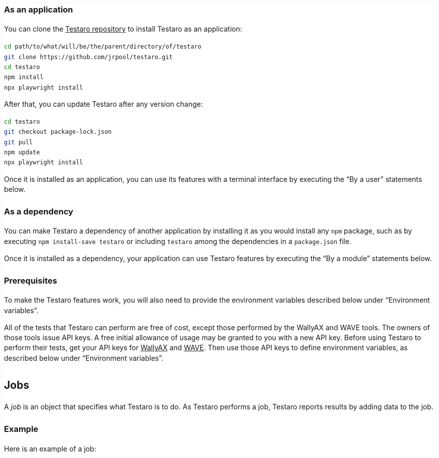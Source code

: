 ### As an application

You can clone the [Testaro repository](https://github.com/jrpool/testaro) to install Testaro as an application:

```bash
cd path/to/what/will/be/the/parent/directory/of/testaro
git clone https://github.com/jrpool/testaro.git
cd testaro
npm install
npx playwright install
```

After that, you can update Testaro after any version change:

```bash
cd testaro
git checkout package-lock.json
git pull
npm update
npx playwright install
```

Once it is installed as an application, you can use its features with a terminal interface by executing the “By a user” statements below.

### As a dependency

You can make Testaro a dependency of another application by installing it as you would install any `npm` package, such as by executing `npm install-save testaro` or including `testaro` among the dependencies in a `package.json` file.

Once it is installed as a dependency, your application can use Testaro features by executing the “By a module” statements below.

### Prerequisites

To make the Testaro features work, you will also need to provide the environment variables described below under “Environment variables”.

All of the tests that Testaro can perform are free of cost, except those performed by the WallyAX and WAVE tools. The owners of those tools issue API keys. A free initial allowance of usage may be granted to you with a new API key. Before using Testaro to perform their tests, get your API keys for [WallyAX](mailto:technology@wallyax.com) and [WAVE](https://wave.webaim.org/api/). Then use those API keys to define environment variables, as described below under “Environment variables”.

## Jobs

A _job_ is an object that specifies what Testaro is to do. As Testaro performs a job, Testaro reports results by adding data to the job.

### Example

Here is an example of a job:
